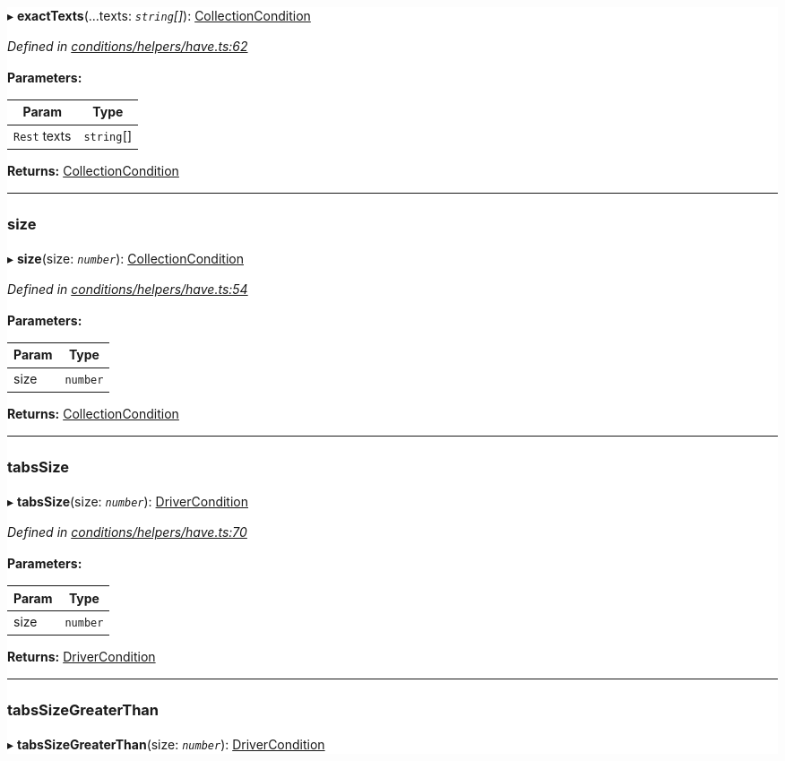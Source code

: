 ▸ **exactTexts**(...texts: *`string`[]*): [CollectionCondition](../classes/collectioncondition.md)

*Defined in [conditions/helpers/have.ts:62](https://github.com/KnowledgeExpert/selenidejs/blob/647b1e4/lib/conditions/helpers/have.ts#L62)*

**Parameters:**

| Param | Type |
| ------ | ------ |
| `Rest` texts | `string`[] |

**Returns:** [CollectionCondition](../classes/collectioncondition.md)

___
<a id="size"></a>

###  size

▸ **size**(size: *`number`*): [CollectionCondition](../classes/collectioncondition.md)

*Defined in [conditions/helpers/have.ts:54](https://github.com/KnowledgeExpert/selenidejs/blob/647b1e4/lib/conditions/helpers/have.ts#L54)*

**Parameters:**

| Param | Type |
| ------ | ------ |
| size | `number` |

**Returns:** [CollectionCondition](../classes/collectioncondition.md)

___
<a id="tabssize"></a>

###  tabsSize

▸ **tabsSize**(size: *`number`*): [DriverCondition](../classes/drivercondition.md)

*Defined in [conditions/helpers/have.ts:70](https://github.com/KnowledgeExpert/selenidejs/blob/647b1e4/lib/conditions/helpers/have.ts#L70)*

**Parameters:**

| Param | Type |
| ------ | ------ |
| size | `number` |

**Returns:** [DriverCondition](../classes/drivercondition.md)

___
<a id="tabssizegreaterthan"></a>

###  tabsSizeGreaterThan

▸ **tabsSizeGreaterThan**(size: *`number`*): [DriverCondition](../classes/drivercondition.md)
